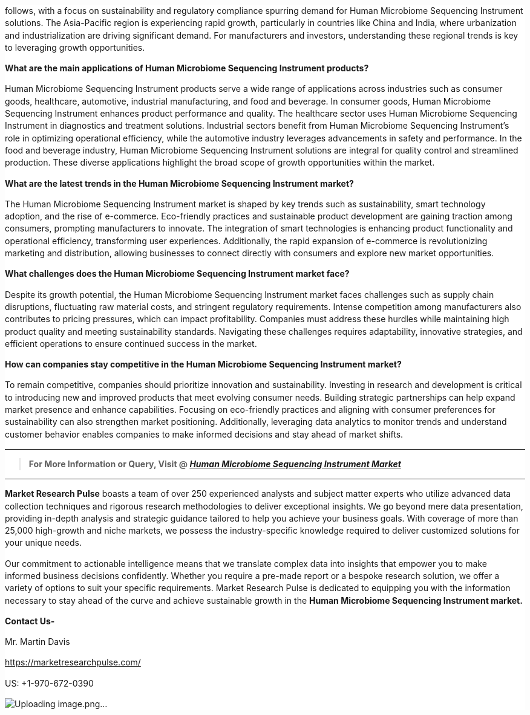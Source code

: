 follows, with a focus on sustainability and regulatory compliance spurring demand for Human Microbiome Sequencing Instrument solutions. The Asia-Pacific region is experiencing rapid growth, particularly in countries like China and India, where urbanization and industrialization are driving significant demand. For manufacturers and investors, understanding these regional trends is key to leveraging growth opportunities.</p><p><strong>What are the main applications of Human Microbiome Sequencing Instrument products?</strong></p><p>Human Microbiome Sequencing Instrument products serve a wide range of applications across industries such as consumer goods, healthcare, automotive, industrial manufacturing, and food and beverage. In consumer goods, Human Microbiome Sequencing Instrument enhances product performance and quality. The healthcare sector uses Human Microbiome Sequencing Instrument in diagnostics and treatment solutions. Industrial sectors benefit from Human Microbiome Sequencing Instrument&rsquo;s role in optimizing operational efficiency, while the automotive industry leverages advancements in safety and performance. In the food and beverage industry, Human Microbiome Sequencing Instrument solutions are integral for quality control and streamlined production. These diverse applications highlight the broad scope of growth opportunities within the market.</p><p><strong>What are the latest trends in the Human Microbiome Sequencing Instrument market?</strong></p><p>The Human Microbiome Sequencing Instrument market is shaped by key trends such as sustainability, smart technology adoption, and the rise of e-commerce. Eco-friendly practices and sustainable product development are gaining traction among consumers, prompting manufacturers to innovate. The integration of smart technologies is enhancing product functionality and operational efficiency, transforming user experiences. Additionally, the rapid expansion of e-commerce is revolutionizing marketing and distribution, allowing businesses to connect directly with consumers and explore new market opportunities.</p><p><strong>What challenges does the Human Microbiome Sequencing Instrument market face?</strong></p><p>Despite its growth potential, the Human Microbiome Sequencing Instrument market faces challenges such as supply chain disruptions, fluctuating raw material costs, and stringent regulatory requirements. Intense competition among manufacturers also contributes to pricing pressures, which can impact profitability. Companies must address these hurdles while maintaining high product quality and meeting sustainability standards. Navigating these challenges requires adaptability, innovative strategies, and efficient operations to ensure continued success in the market.</p><p><strong>How can companies stay competitive in the Human Microbiome Sequencing Instrument market?</strong></p><p>To remain competitive, companies should prioritize innovation and sustainability. Investing in research and development is critical to introducing new and improved products that meet evolving consumer needs. Building strategic partnerships can help expand market presence and enhance capabilities. Focusing on eco-friendly practices and aligning with consumer preferences for sustainability can also strengthen market positioning. Additionally, leveraging data analytics to monitor trends and understand customer behavior enables companies to make informed decisions and stay ahead of market shifts.</p><hr /><blockquote><p><strong>For More Information or Query, Visit @&nbsp;<em><a href="https://marketresearchpulse.com/report/93017/human-microbiome-sequencing-instrument-market?utm_source=Linkedin&utm_medium=026">Human Microbiome Sequencing Instrument Market</a></em></strong></p></blockquote><hr /><p><strong>Market Research Pulse</strong> boasts a team of over 250 experienced analysts and subject matter experts who utilize advanced data collection techniques and rigorous research methodologies to deliver exceptional insights. We go beyond mere data presentation, providing in-depth analysis and strategic guidance tailored to help you achieve your business goals. With coverage of more than 25,000 high-growth and niche markets, we possess the industry-specific knowledge required to deliver customized solutions for your unique needs.</p><p>Our commitment to actionable intelligence means that we translate complex data into insights that empower you to make informed business decisions confidently. Whether you require a pre-made report or a bespoke research solution, we offer a variety of options to suit your specific requirements. Market Research Pulse is dedicated to equipping you with the information necessary to stay ahead of the curve and achieve sustainable growth in the <strong>Human Microbiome Sequencing Instrument market.</strong></p><p><strong>Contact Us-</strong></p><p>Mr. Martin Davis</p><p>https://marketresearchpulse.com/</p><p>US: +1-970-672-0390</p>
![Uploading image.png…]()
